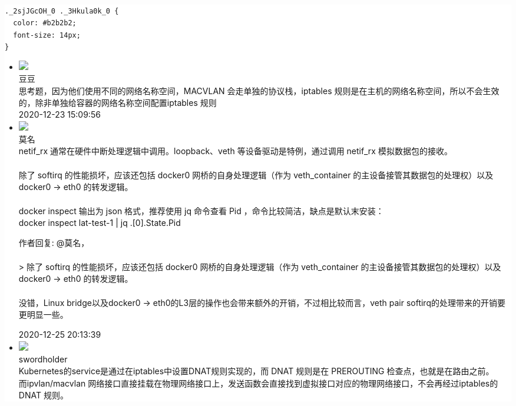     ._2sjJGcOH_0 ._3Hkula0k_0 {
      color: #b2b2b2;
      font-size: 14px;
    }
</style><ul><li>
<div class="_2sjJGcOH_0"><img src="https://static001.geekbang.org/account/avatar/00/1a/a2/b5/c68d9439.jpg"
  class="_3FLYR4bF_0">
<div class="_36ChpWj4_0">
  <div class="_2zFoi7sd_0"><span>豆豆</span>
  </div>
  <div class="_2_QraFYR_0">思考题，因为他们使用不同的网络名称空间，MACVLAN 会走单独的协议栈，iptables 规则是在主机的网络名称空间，所以不会生效的，除非单独给容器的网络名称空间配置iptables 规则</div>
  <div class="_10o3OAxT_0">
    
  </div>
  <div class="_3klNVc4Z_0">
    <div class="_3Hkula0k_0">2020-12-23 15:09:56</div>
  </div>
</div>
</div>
</li>
<li>
<div class="_2sjJGcOH_0"><img src="https://static001.geekbang.org/account/avatar/00/0f/5e/96/a03175bc.jpg"
  class="_3FLYR4bF_0">
<div class="_36ChpWj4_0">
  <div class="_2zFoi7sd_0"><span>莫名</span>
  </div>
  <div class="_2_QraFYR_0">netif_rx 通常在硬件中断处理逻辑中调用。loopback、veth 等设备驱动是特例，通过调用 netif_rx 模拟数据包的接收。<br><br>除了 softirq 的性能损坏，应该还包括 docker0 网桥的自身处理逻辑（作为 veth_container 的主设备接管其数据包的处理权）以及 docker0 -&gt; eth0 的转发逻辑。<br><br>docker inspect 输出为 json 格式，推荐使用 jq 命令查看 Pid ，命令比较简洁，缺点是默认末安装：<br>docker inspect lat-test-1 | jq .[0].State.Pid</div>
  <div class="_10o3OAxT_0">
    <p class="_3KxQPN3V_0">作者回复: @莫名，<br><br>&gt; 除了 softirq 的性能损坏，应该还包括 docker0 网桥的自身处理逻辑（作为 veth_container 的主设备接管其数据包的处理权）以及 docker0 -&gt; eth0 的转发逻辑。<br><br>没错，Linux bridge以及docker0 -&gt; eth0的L3层的操作也会带来额外的开销，不过相比较而言，veth pair softirq的处理带来的开销要更明显一些。</p>
  </div>
  <div class="_3klNVc4Z_0">
    <div class="_3Hkula0k_0">2020-12-25 20:13:39</div>
  </div>
</div>
</div>
</li>
<li>
<div class="_2sjJGcOH_0"><img src="https://static001.geekbang.org/account/avatar/00/0f/4c/49/d21c134f.jpg"
  class="_3FLYR4bF_0">
<div class="_36ChpWj4_0">
  <div class="_2zFoi7sd_0"><span>swordholder</span>
  </div>
  <div class="_2_QraFYR_0">Kubernetes的service是通过在iptables中设置DNAT规则实现的，而 DNAT 规则是在 PREROUTING 检查点，也就是在路由之前。 <br>而ipvlan&#47;macvlan 网络接口直接挂载在物理网络接口上，发送函数会直接找到虚拟接口对应的物理网络接口，不会再经过iptables的DNAT 规则。<br></div>
  <div class="_10o3OAxT_0">
    
